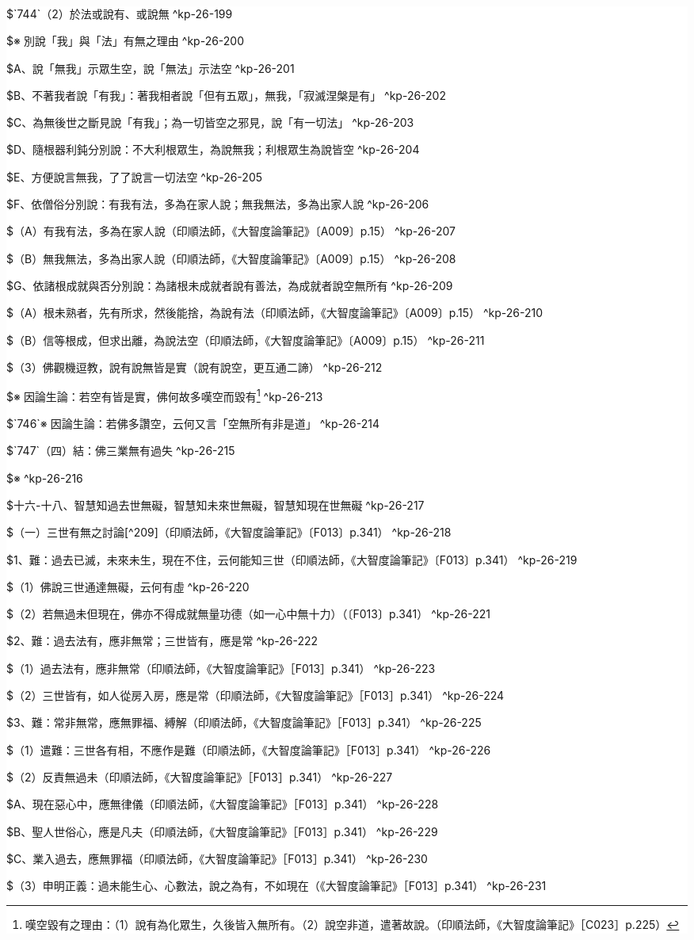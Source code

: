 $\`744\`（2）於法或說有、或說無 ^kp-26-199

$※ 別說「我」與「法」有無之理由 ^kp-26-200

$A、說「無我」示眾生空，說「無法」示法空 ^kp-26-201

$B、不著我者說「有我」：著我相者說「但有五眾」，無我，「寂滅涅槃是有」 ^kp-26-202

$C、為無後世之斷見說「有我」；為一切皆空之邪見，說「有一切法」 ^kp-26-203

$D、隨根器利鈍分別說：不大利根眾生，為說無我；利根眾生為說皆空 ^kp-26-204

$E、方便說言無我，了了說言一切法空 ^kp-26-205

$F、依僧俗分別說：有我有法，多為在家人說；無我無法，多為出家人說 ^kp-26-206

$（A）有我有法，多為在家人說（印順法師，《大智度論筆記》〔A009〕p.15） ^kp-26-207

$（B）無我無法，多為出家人說（印順法師，《大智度論筆記》〔A009〕p.15） ^kp-26-208

$G、依諸根成就與否分別說：為諸根未成就者說有善法，為成就者說空無所有 ^kp-26-209

$（A）根未熟者，先有所求，然後能捨，為說有法（印順法師，《大智度論筆記》〔A009〕p.15） ^kp-26-210

$（B）信等根成，但求出離，為說法空（印順法師，《大智度論筆記》〔A009〕p.15） ^kp-26-211

$（3）佛觀機逗教，說有說無皆是實（說有說空，更互通二諦） ^kp-26-212

$※ 因論生論：若空有皆是實，佛何故多嘆空而毀有[^193] ^kp-26-213

$\`746\`※ 因論生論：若佛多讚空，云何又言「空無所有非是道」 ^kp-26-214

$\`747\`（四）結：佛三業無有過失 ^kp-26-215

$※ ^kp-26-216

$十六-十八、智慧知過去世無礙，智慧知未來世無礙，智慧知現在世無礙 ^kp-26-217

$（一）三世有無之討論[^209]（印順法師，《大智度論筆記》〔F013〕p.341） ^kp-26-218

$1、難：過去已滅，未來未生，現在不住，云何能知三世（印順法師，《大智度論筆記》〔F013〕p.341） ^kp-26-219

$（1）佛說三世通達無礙，云何有虛 ^kp-26-220

$（2）若無過未但現在，佛亦不得成就無量功德（如一心中無十力）（〔F013〕p.341） ^kp-26-221

$2、難：過去法有，應非無常；三世皆有，應是常 ^kp-26-222

$（1）過去法有，應非無常（印順法師，《大智度論筆記》［F013］p.341） ^kp-26-223

$（2）三世皆有，如人從房入房，應是常（印順法師，《大智度論筆記》［F013］p.341） ^kp-26-224

$3、難：常非無常，應無罪福、縛解（印順法師，《大智度論筆記》［F013］p.341） ^kp-26-225

$（1）遣難：三世各有相，不應作是難（印順法師，《大智度論筆記》［F013］p.341） ^kp-26-226

$（2）反責無過未（印順法師，《大智度論筆記》［F013］p.341） ^kp-26-227

$A、現在惡心中，應無律儀（印順法師，《大智度論筆記》［F013］p.341） ^kp-26-228

$B、聖人世俗心，應是凡夫（印順法師，《大智度論筆記》［F013］p.341） ^kp-26-229

$C、業入過去，應無罪福（印順法師，《大智度論筆記》［F013］p.341） ^kp-26-230

$（3）申明正義：過未能生心、心數法，說之為有，不如現在（《大智度論筆記》［F013］p.341） ^kp-26-231


[^1]: 參見Lamotte（1970,
[^2]: 三十六法：十力、四無所畏、四無礙智、十八不共法。參見《摩訶般若波羅蜜經》卷1〈1
[^3]: 前十八法：十力、四無所畏、四無礙智。
[^4]: 後十八法：即本卷所述十八不共法。
[^5]: 惟此不共聲聞。（印順法師，《大智度論筆記》［C001］p.180）
[^6]: （1）讚舍利弗善通法性。（印順法師，《大智度論筆記》［G002］p.379）
[^7]: 豆＝頭【宮】【石】。（大正25，247d，n.10）
[^8]: 《增壹阿含經》卷7〈16
[^9]: 《大智度論》卷25：「四無所畏體：一者、正知一切法，二者、盡一切漏及習，三者、說一切障道法，四者、說盡苦道。」（大正25，242a22-24）
[^10]: （1）說賓徒羅師子吼第一。（印順法師，《大智度論筆記》［G002］p.379）
[^11]: 舍利弗自誓七日七夜演暢一義。（印順法師，《大智度論筆記》［G002］p.378）
[^12]: 《大智度論》卷25：「四無礙智者，義無礙智、法無礙智、辭無礙智、樂說無礙智。」（大正25，246a22-23）
[^13]: 知＝如【宋】【元】【明】【宮】。（大正25，247d，n.12）
[^14]: 身口無失，三說。（印順法師，《大智度論筆記》［C001］p.180）
[^15]: 參見Lamotte（1970, p.1631, n.3）：
[^16]: 參見《十誦律》卷61：「憍薩羅國舍利弗欲遊行，至舍婆提中道，有空精舍。是說戒日，不知何者是內界，何處是界外，是事白佛。佛言：若有棄空精舍，是名一切界外，是中隨意說戒。」（大正23，458c14-17）
[^17]: 一時驅遣目犍連等。（印順法師，《大智度論筆記》〔H025〕p.419）
[^18]: （1）《大智度論》卷2：「佛問羅睺羅：『是眾中誰為上座？』羅睺羅答：『和上舍利弗。』佛言：『舍利弗食不淨食。』爾時舍利弗轉聞是語，即時吐食，自作誓言：『從今日不復受人請。』」（大正25，70c16-71a1）
[^19]: 無＝不【宋】【元】【明】【宮】。（大正25，247d，n.13）
[^20]: 懅（ㄐㄩˋ）：2.焦急，懼怕。（《漢語大詞典》（七），p.761）
[^21]: 怱：匆忙。（《漢語大字典》（四），p.2281）
[^22]: 出處待考。
[^23]: （1）化除糞人尼陀。（印順法師，《大智度論筆記》〔G002〕p.378）
[^24]: （1）德護又譯作尸利堀多，參見《大智度論》卷3（大正25，77c17）。
[^25]: 德護居士火坑毒飯供佛。（印順法師，《大智度論筆記》［G002］p.378）
[^26]: 參見《大莊嚴論經》卷13（67經）（大正4，327c11-333a3）。
[^27]: 佛眼日夜三時觀眾生。（印順法師，《大智度論筆記》〔D010〕p.253）
[^28]:  參見Lamotte（1970, p.1635,
[^29]: ┌1、定乃能見實事故
[^30]: 定名從未到至滅盡，聲聞法不許起身口業。（印順法師，《大智度論筆記》〔A037〕p.73）
[^31]: （不）＋失【宋】【元】【明】【宮】【石】。（大正25，248d，n.4）
[^32]: （1）四聖種等欲界繫。（印順法師，《大智度論》筆記［H011］p.399）
[^33]: （1）《大智度論》卷17：「無諍三昧者，令他心不起諍。五處攝：欲界及四禪。」（大正25，187c5-6）
[^34]: （1）《大智度論》卷17：「願智者，願欲知三世事，隨所願則知。此願智二處攝：欲界、第四禪。」（大正25，187c2-3）
[^35]: 善＋（心）【元】【明】。（大正25，248d，n.5）
[^36]: 人化主＝主化人【宋】【元】【明】【宮】【石】。（大正25，248d，n.6）
[^37]: （1）《施設論》卷6：「何因佛世尊者，善能化彼所化之人，妙色端嚴，人所樂見，具大人相，莊嚴其身，若佛語言，化人即默；若化人語，佛即默然；彼聲聞弟子，亦能化彼所化之人，色相端嚴，剃髮被衣，作沙門相，何故能化之者語言，所化之者亦言，能化之者若默，所化之者亦默？答：佛世尊者，常住三摩地，心自在故，若入若出，速疾無礙，於一切時不捨所緣。聲聞即不然。不同世尊具一切智智，心得自在，已到彼岸。由此因故，佛所化人妙色端嚴，語時能默，默時能語；而彼聲聞所化之人，雖復色相端嚴、剃髮被衣，然能化之者，語即能語，默即還默，不自在故。」（大正26，526a8-20）
[^38]: 化人化主語默異，在定能否說法異，於法有疑無疑異。（印順法師，《大智度論筆記》〔D009〕p.251）
[^39]: 參見Lamotte（1970, p.1638, n.1）：《大寶積經》卷11〈3
[^40]: 三堅固人：佛、辟支佛、阿羅漢。
[^41]: 參見Lamotte（1970, p.1639, n.1）：
[^42]: 法中佛＝佛法中【宋】【宮】。（大正25，248d，n.8）
[^43]: ┌出定常在欲界定故
[^44]: 三受生三毒，三受「生、住、滅」時之苦樂。（印順法師，《大智度論筆記》［D002］p.239）
[^45]: （1）是何等捨。（印順法師，《大智度論筆記》〔C001〕p.180）
[^46]: （於）＋諸【宋】【元】【明】【宮】【石】。（大正25，248d，n.11）
[^47]: （1）受等生、住、滅時知（告難陀）。（印順法師，《大智度論筆記》［H001］p.389）
[^48]: 《雜阿含經》卷29（807經）（大正2，207a8-b4）。
[^49]: 化＝禮【宋】【宮】。（大正25，249d，n.4）
[^50]: 參見Lamotte（1970, p.1644,
[^51]: 樂＋（憂）【宋】【元】【明】【宮】，（憂苦）【石】。（大正25，249d，n.5）
[^52]: 釋厚觀、郭忠生合編，〈《大智度論》之本文相互索引〉，《正觀》（6），p.51：
[^53]: （1）佛為盲比丘絍針。（印順法師，《大智度論筆記》［I024］p.436）
[^54]: 絍＝袵【宋】【元】【明】【宮】。（大正25，249d，n.7）
[^55]: （1）亹＝斖【石】。（大正25，249d，n.8）
[^56]: 更＝復【石】。（大正25，249d，n.9）
[^57]: 得＝復【石】。（大正25，249d，n.10）。
[^58]: （1）甞＝相【宋】【元】【明】【宮】【石】。（大正25，249d，n.11）
[^59]: 釋厚觀、郭忠生合編，〈《大智度論》之本文相互索引〉，《正觀》（6），p.51：指《大智度論》卷26（大正25，249b）中的說明，也可說是《大智度論》卷10（大正25，129a）的討論。參見《大智度論》卷15（大正25，173c10-15）。
[^60]: 佛＝人【宋】【宮】。（大正25，249d，n.12）
[^61]: 藥師合藥與子而去。（印順法師，《大智度論筆記》〔G003〕p.380）
[^62]: 莊嚴世界，佛壽七百阿僧祇劫。（印順法師，《大智度論筆記》［H015］p.405）
[^63]: 以－【宋】【元】【明】【宮】。（大正25，249d，n.16）
[^64]: （1）參見Lamotte（1970, p.1649,
[^65]: 次＝以【宋】【元】【明】【宮】。（大正25，249d，n.17）
[^66]: 參見《生經》卷1（大正3，75c1-4）；《大方便佛報恩經》卷7（大正3，162a2-6）；《大乘本生心地觀經》卷1（大正3，295c24）；《前世三轉經》（大正3，449c14-16）；《佛本行經》卷1（大正4，57b16-17）；《大寶積經》卷111〈42
[^67]: （1）襞＝辟【宋】【宮】，＝褻【元】【明】。（大正25，249d，n.18）
[^68]: 鬱多羅僧：即上衣、中價衣，又稱入眾衣。為禮拜、聽講、布薩時所穿用，由七條布片縫製而成，故又稱七條衣。（《佛光大辭典》（一），p.551）
[^69]: 僧伽梨：即大衣、重衣、雜碎衣、高勝衣。為正裝衣，上街托鉢時，或奉召入王宮時所穿之衣，由九至二十五條布片縫製而成。又稱九條衣。（《佛光大辭典》（一），p.551）
[^70]: 枕（ㄓㄣˇ）：1.以頭枕物。《左傳‧襄公二十五年》："門啟而入，枕尸股而哭。"2.臥，睡。唐薛能《陳州刺史寄鶴》詩："春飛見境乘桴切，夜唳聞時醉枕醒。"（《漢語大詞典》（四），p.880）
[^71]: 參見《雜阿含經》卷27（727經）（大正2，195b29-c16）；《般泥洹經》卷下（大正1，184b14-28）。
[^72]: 病＋（時）【石】。（大正25，250d，n.1）
[^73]: 遇＝過【宋】【元】【明】【宮】。（大正25，250d，n.2）
[^74]: 食惡＝惡食【石】。（大正25，250d，n.3）
[^75]: 聞＝問【宋】【元】【明】【宮】。（大正25，250d，n.4）
[^76]: 距＝踞【元】【明】。（大正25，250d，n.5）
[^77]: 背＝脊【宋】【元】【明】【宮】。（大正25，250d，n.6）
[^78]: 參見Lamotte（1970, p.1651,
[^79]: 參見《雜阿含經》卷35（979經）（大正2，254a10-21）；《佛本行經》卷7〈29
[^80]: （佛）＋法【元】【明】。（大正25，250d，n.8）
[^81]: 《大智度論》卷2：「諸阿羅漢、辟支佛宿命智，知自身及他人，亦不能遍；有阿羅漢知一世，或二世、三世，十、百、千、萬劫，乃至八萬劫，過是以往不能復知，是故不滿。天眼明，未來世亦如是。」（大正25，71c23-72a2）
[^82]: （1）《大智度論》卷24：「佛獨知眾生心中分別有九十八使、一百九十六纏，除佛無有知者。佛亦獨知苦法智、苦比智中斷爾所結使性，乃至道比智亦如是；思惟所斷，九解脫道中亦爾。」（大正25，240c28-241a2）
[^83]: 法＋（過）【宋】【元】【明】【宮】【石】。（大正25，250d，n.10）
[^84]: 參見《佛本行經》卷1〈3
[^85]: 入不二法門：實知諸法相不生滅淨垢，無作行，不分別是智非智，知法一等，清淨如空，無染無著，無量無邊。（印順法師，《大智度論筆記》〔D016〕p.260）
[^86]: 二種（有為、無為）解脫。（印順法師，《大智度論筆記》［J035］p.523）
[^87]: 參見《大智度論》卷24（大正25，240c11-26）。
[^88]: 參見《大智度論》卷21（大正25，220c29-221a15）。
[^89]: 固＝用【宋】【元】【明】【宮】【石】。（大正25，250d，n.16）
[^90]: 《大毘婆沙論》卷101：「問：何故名時解脫？時解脫是何義耶？答：由彼解脫待時得故。時雖有多，略有六種：一、得好衣時，二、得好食時，三、得好臥具時，四、得好處所時，五、得好說法時，六、得好補特伽羅時。......問：何故名不時解脫？不時解脫是何義耶？答：由彼解脫不待時得故，時即如前所說六種。」（大正27，525a8-27）
[^91]: 《大毘婆沙論》卷109：「慧解脫有二種，一是少分，二大全分。少分慧解脫於四靜慮能起一二三；全分慧解脫於四靜慮皆不能起。......蘇尸摩經說全分慧解脫，彼於四靜慮皆不能益。如是二說俱為善通，由此少分慧解脫者，乃至能起有頂等至但不得滅定。若得滅定名俱解脫。」（大正27，564b8-15）
[^92]: （1）《大智度論》卷27：「一切解脫中，不壞解脫為最第一。」（大正25，260a19）
[^93]: （1）《大智度論》卷21：「佛解脫諸煩惱及習，根本拔故，解脫真不可壞；一切智慧成就故，名為無礙解脫。」（大正25，220c29-221a2）
[^94]: 〔不牢固〕－【宋】【宮】。（大正25，250d，n.17）
[^95]: 《大智度論》卷27：「五無學眾道：無學戒眾道，乃至無學解脫知見眾道。」（大正25，258a25-27）
[^96]: 《大智度論》卷21：「解脫知見眾有二種：一者、佛於解脫諸煩惱中，用盡智自證知：知苦已、斷集已、盡證已、修道已，是為盡智解脫知見眾；知苦已不復更知，乃至修道已不復更修，是為無生智解脫知見眾。二者、佛知是人入空門得解脫，是人無相門得解脫，是人無作門得解脫，是人無方便可令解脫；是人久久可得解脫，是人不久可得解脫，是人即時得解脫；是人軟語得解脫，是人苦教得解脫，是人雜語得解脫；是人見神通力得解脫，是人說法得解脫；是人婬欲多、為增婬欲得解脫，是人瞋恚多、為增瞋恚得解脫。......如是等種種因緣得解脫，如法眼中說。於是諸解脫中了了知見，是名解脫知見眾具足。」（大正25，221a15-b1）
[^97]: 固＝堅【石】。（大正25，250d，n.18）
[^98]: 慧有三種（知見三句）。（印順法師，《大智度論筆記》［J035］p.523）
[^99]: 八忍：苦法忍、苦類忍、集法忍、集類忍、滅法忍、滅類忍、道法忍、道類忍。
[^100]: 參見《大毘婆沙論》卷95：「五見者，謂有身見、邊執見、邪見、見取、戒禁取。」（大正27，489c20-21）
[^101]: 參見Lamotte（1970, p.1657,
[^102]: 釋厚觀、郭忠生合編，〈《大智度論》之本文相互索引〉，《正觀》（6），p.52：
[^103]: 諸佛出入息利眾生。（印順法師，《大智度論筆記》［G003］p.379）
[^104]: 出處待考。
[^105]: （1）《十誦律》卷38：「佛在舍衛國，有比丘名牛呞，食已更呞。諸比丘見非時嚼食，各相謂言：『是比丘過中食。』聞已，心愁不樂，是事白佛。佛以是因緣集比丘僧，語諸比丘：『莫謂是比丘過中食。何以故？是比丘先五百世時常生牛中，是比丘雖得人身，餘習故在。』佛言：『若更有如是呞食者，應在屏覆處，不應眾人前呞。』」（大正23，273c4-11）
[^106]: （1）摩頭波斯咤跳躍。（印順法師，《大智度論筆記》［G003］p.380）
[^107]: （1）《大智度論》84：「畢陵伽婆蹉阿羅漢，五百世生婆羅門中，習輕蔑心故，雖得阿羅漢，猶語恒水神言：『小婢！止流。』恒神瞋恚，詣佛陳訴；佛教懺悔，猶稱小婢。」（大正25，649c14-17）
[^108]: 臆＝腹【明】【宮】【石】，明註曰「腹」，宋南藏作「臆」。（大正25，251d，n.9）
[^109]: （1）畜（ㄒㄩˋ）：5.積蓄，積儲。6.收藏。（《漢語大詞典》。（七），p.1335）\
[^110]: 憍＝慢【石】。（大正25，251d，n.10）
[^111]: 議＝義【宋】【元】【明】【宮】。（大正25，251d，n.11）
[^112]: （1）佛入外道眾說婆羅門三諦。（印順法師，《大智度論筆記》［G003］p.379）（1）
[^113]: 難（ㄋㄢˋ）：8.畏懼，擔心。《易‧屯》：剛柔始交而難生。（《漢語大詞典》（十一），p.899）
[^114]: 鍱（ㄧㄝˋ）：1.錘成的金屬薄片。2.用金屬薄片包裹。（《漢語大詞典》（十一），p.1347）
[^115]: 絡＝鍱【宋】【元】【明】【宮】。（大正25，251d，n.16）
[^116]: 象＝褭【石】。（大正25，251d，n.17）
[^117]: 漬（ㄗˋ）：1.浸泡。5.浸潤，濕潤。8.指積水。（《漢語大詞典》（六），p.46）
[^118]: 汗＋（者）【石】。（大正25，251d，n.18）
[^119]: 化薩遮祇尼犍令試看有汗無。（印順法師，《大智度論筆記》〔G003〕p.379）
[^120]: 參見Lamotte（1970, p.1665,
[^121]: （1）現舌相、陰藏相。（印順法師，《大智度論筆記》〔H026〕p.419）
[^122]: 參見《大智度論》卷4（大正25，90b19-22）。
[^123]: 《四分律》卷58：「有三種覆：覆破戒、覆破見、覆破威儀。」（大正22，996b20）
[^124]: （1）佛現陰藏相，實於戒法不取不著。（印順法師，《大智度論筆記》〔A034〕p.65）
[^125]: 汝狂愚人。（印順法師，《大智度論筆記》〔H026〕p.419）
[^126]: 白衣弟子得初道二道，有惡口，非不善道攝。三果四果無煩惱起惡口綺語。（印順法師，《大智度論筆記》〔A052〕p.89）
[^127]: （1）羼提比丘為迦梨王割截。（印順法師，《大智度論筆記》〔I030〕p.439）
[^128]: 佛內常行無我智慧，外常觀諸法空。（印順法師，《大智度論筆記》［C008］p.195）
[^129]: 樂＝喜【宋】【元】【明】【宮】。（大正25，252d，n.4）
[^130]: 汝狂人、死人、嗽唾人。（印順法師，《大智度論筆記》〔H026〕p.419）
[^131]: 嗽（ㄕㄨㄛˋ）：吮吸。（《漢語大詞典》（三），p.487）
[^132]: 貰＝世【宋】【元】【明】【宮】【石】。（大正25，252d，n.8）
[^133]: 嗚（ㄨ）：親吻。南朝宋劉義慶《世說新語‧惑溺》："乳母抱兒在中庭，兒見充喜踊，充就乳母手中嗚之。"余嘉錫箋疏附周祖謨曰："'嗚之'者，親之也。"（《漢語大詞典》（三），p.465）
[^134]: （1）參見《大智度論》卷14（大正25，164c1-165a12）。
[^135]: 《大毘婆沙論》卷85：「提婆達多先得靜慮，以神境通力變作小兒，著金縷俗衣，作五花頂，在未生怨太子膝上婉轉而戲，仍令太子知是尊者提婆達多。時未生怨憐愛抱弄，嗚而復以唾置口中；提婆達多貪利養故，遂咽其唾。故佛訶曰：汝是死屍，食人唾者！彼咽唾時，便退靜慮。」（大正27，442a1-7）
[^136]: 參見《大智度論》卷26：「三毒發故，名為狂愚。亦以善事利益而不肯受，不解佛心、不受佛語，是為狂愚。」（大正25，252b5-6）
[^137]: 參見《十誦律》卷36（大正23，258b6-7）；《四分律》卷4（大正22，592b12-14）；《彌沙塞部和醯五分律》卷3（大正22，18b19-20）。
[^138]: 八種鉢不應畜，聽用二種鉢，自用石鉢。（印順法師，《大智度論筆記》〔C007〕p.195）
[^139]: 佛＝而【宋】【元】【明】【宮】。（大正25，252d，n.9）
[^140]: （1）《十誦律》卷37：「佛爾時遣賓頭盧去不久，集比丘僧；集僧已，語諸比丘：從今不聽畜八種。鉢何等八？金鉢、銀鉢、琉璃鉢、摩尼珠鉢、銅鉢、白鑞^※^鉢、木鉢、石鉢------畜者突吉羅。聽汝等畜二種鉢：鐵鉢、瓦鉢。」（大正23，269b4-8）
[^141]: 名寶：可能指夾雜碎寶或裝飾之鉢，雖名為寶，但因價不貴故，若作淨施得用。
[^142]: 三種鉢：瓦鉢、鐵鉢、石鉢。
[^143]: 喜＝善【宋】【元】【明】【宮】。（大正25，252d，n.12）
[^144]: 利＝剎【宋】【元】【明】【宮】。（大正25，252d，n.13）
[^145]: 娑＝婆【石】。（大正25，252d，n.14）
[^146]: 參見Lamotte（1970, p.1676,
[^147]: （1）侍者：羅陀，彌須迦，須那利羅多，那伽娑婆羅，阿難。（印順法師，《大智度論筆記》〔H026〕p.419）
[^148]: 妨＝如【宋】。（大正25，252d，n.15）
[^149]: （1）迦葉上佛衣。（印順法師，《大智度論筆記》〔G003〕p.379）
[^150]: 深＝染【元】【明】【宮】。（大正25，252d，n.16）
[^151]: 《翻梵語》卷3：「深摩根衣，持律者云是上價衣，聲論者云正外國音，應言數欽摩牟羅──藪欽摩翻為細衣，牟羅翻為根──為細衣。」（大正54，1005a12-14）
[^152]: （1）耆域上佛衣。（印順法師，《大智度論筆記》〔G003〕p.379）
[^153]: 著＝者【宋】【宮】。（大正25，253d，n.1）
[^154]: 佛許比丘受十萬兩金衣、百味食。（印順法師，《大智度論筆記》［C007］p.195）
[^155]: （1）四天王奉石鉢。（印順法師，《大智度論筆記》［H014］p.405）
[^156]: （不）＋聽【宋】【元】【明】。（大正25，253d，n.3）
[^157]: 恃（ㄕˋ）：1.依賴，憑藉。（《漢語大詞典》（七），p.511）
[^158]: （1）仰（ㄧㄤˇ）：依賴，依靠。（《漢語大詞典》（一），p.1208）
[^159]: 佛金剛身不恃仰食。（印順法師，《大智度論筆記》〔H022〕p.415）
[^160]: 主＝王【宋】【元】【明】【宮】。（大正25，253d，n.5）
[^161]: 佛以食與天而得度。（印順法師，《大智度論筆記》［G003］p.379）
[^162]: ┌與則能，不與則不能食。
[^163]: 今＝念【宋】【元】【明】【宮】【石】。（大正25，253d，n.6）
[^164]: 《大智度論》卷22（大正25，225a18-b21）。
[^165]: （1）《中本起經》卷下（大正4，162c16-163a21）。
[^166]: 沙門二十億以羹奉佛，佛以餘殘與頻王。（印順法師，《大智度論筆記》〔H026〕p.420）
[^167]: 《菩薩從兜術天降神母胎說廣普經》卷7：「馬將言：『我無食，唯有熟麥，當持相與。』即持熟麥施與佛，佛即受食之。時，彼馬將謂為佛食。爾時有天子名曰練精，即接食去。諸人見者，謂為佛食，然佛不食；為度彼故，故現受食。」（大正12，1056a8-12）
[^168]: ┌1、應置答故
[^169]: （1）《長阿含經》卷8《散陀那經》：「謂四記論：決定記論、分別記論、詰問記論、止住記論。」（大正1，51a29-b2）
[^170]: 內外常無常之別：外取相而內但為治用。（印順法師，《大智度論筆記》〔D018〕p.262）
[^171]: 有言有、無言無。
[^172]: 參見Lamotte（1970, p.1683,
[^173]: 《大毘婆沙論》卷16：「如女身中不任懷孕，空無子故說名石女。」（大正27，78c9-10）
[^174]: 黃門：男根不全或不能行淫之男性。參見《十誦律》卷21（大正23，153c2-17）。
[^175]: 有我無我
[^176]: 《雜阿含經》卷22（582經）：
[^177]: 參見《雜阿含經》卷10（270經）：「諸比丘！云何修無常想，修習、多修習，能斷一切欲愛、色愛、無色愛、掉、慢、無明？若比丘於室露地，若林樹間，善正思惟，觀察色無常，受、想、行、識無常；如是思惟，斷一切欲愛、色愛、無色愛、掉、慢、無明。所以者何？無常想者，能建立無我想。聖弟子住無我想，心離我慢，順得涅槃。」（大正2，70c25-71a2）
[^178]: 《大正藏》原作「無無作我者、受者」，今依《高麗藏》作「無我、無作者、受者」（第14冊，643a13）。
[^179]: 《大智度論》卷22（大正25，223a23-b8）。
[^180]: 中邊：有我無我，離此。（印順法師，《大智度論筆記》〔C005〕p.189）
[^181]: ┌取無我相，著無我─────此無我是邊，故說非我、非無我名中道。
[^182]: 有法示法＝有我所法示【石】，有＋（我所）【元】【明】。（大正25，253d，n.10）
[^183]: ┌不著我者說有我─────著我相者說但有五眾無我，寂滅涅槃是有。
[^184]: 一＝二【宋】【元】【明】【宮】。（大正25，254d，n.1）
[^185]: 二種斷見。（印順法師，《大智度論筆記》［J035］p.524）
[^186]: 末＝來【石】。（大正25，254d，n.2）
[^187]: ┌說無我示眾生空，說無有我所法示法空。
[^188]: 另參見《大智度論》卷89（大正25，687a18-21）；《百論》卷下（大正30，182a7-13）；《廣百論》（大正30，184b8-9）。
[^189]: 二種說法：方便說無我、了了說空。（印順法師，《大智度論筆記》［C006］p.192）
[^190]: 二空：方便說，了了說。（印順法師，《大智度論筆記》〔D014〕p.257）
[^191]: ┌有我、有法，多為在家人說。
[^192]: 佛語皆實：說有說無皆實，如無名指亦長亦短。（印順法師，《大智度論筆記》〔C002〕p.184）
[^193]: 嘆空毀有之理由：（1）說有為化眾生，久後皆入無所有。（2）說空非道，遣著故說。（印順法師，《大智度論筆記》［C023］p.225）
[^194]: （1）訾＝呰【石】。（大正25，254d，n.4）
[^195]: 《摩訶般若波羅蜜經》卷20〈66
[^196]: 般若：無所有空。（印順法師，《大智度論筆記》〔C004〕p.188）
[^197]: 久＝人【宋】【宮】。（大正25，254d，n.6）
[^198]: 說「有」為化眾生，久後皆入「無所有」。（印順法師，《大智度論筆記》［C023］p.225）
[^199]: （1）《摩訶般若波羅蜜經》卷1〈3
[^200]: 《大智度論》卷77〈61 夢中不證品〉：